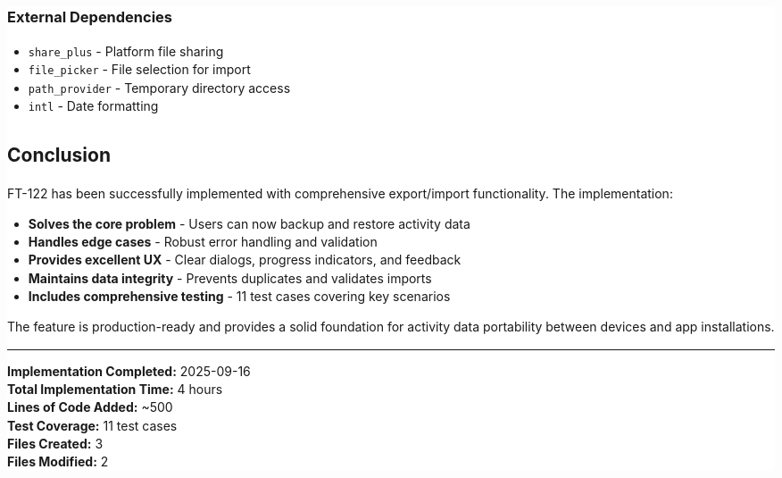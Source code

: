 ### External Dependencies
- `share_plus` - Platform file sharing
- `file_picker` - File selection for import
- `path_provider` - Temporary directory access
- `intl` - Date formatting

## Conclusion

FT-122 has been successfully implemented with comprehensive export/import functionality. The implementation:

- **Solves the core problem** - Users can now backup and restore activity data
- **Handles edge cases** - Robust error handling and validation
- **Provides excellent UX** - Clear dialogs, progress indicators, and feedback
- **Maintains data integrity** - Prevents duplicates and validates imports
- **Includes comprehensive testing** - 11 test cases covering key scenarios

The feature is production-ready and provides a solid foundation for activity data portability between devices and app installations.

---

**Implementation Completed:** 2025-09-16  
**Total Implementation Time:** 4 hours  
**Lines of Code Added:** ~500  
**Test Coverage:** 11 test cases  
**Files Created:** 3  
**Files Modified:** 2
